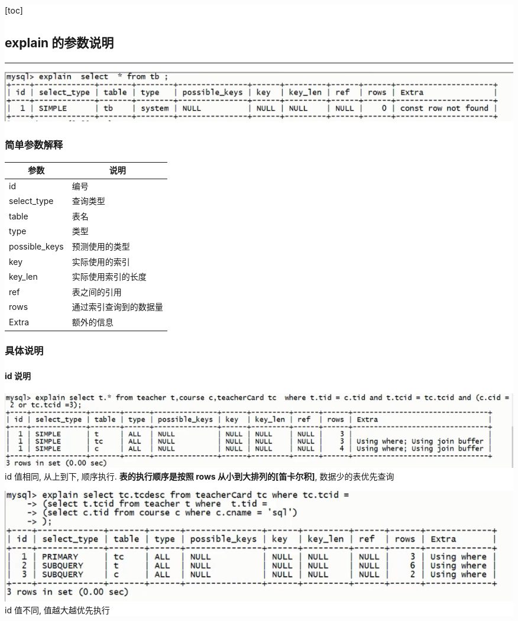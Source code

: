 [toc]

## explain 的参数说明

---

![优化准备explain参数](./res/优化准备explain参数.jpg)

### 简单参数解释

| 参数          | 说明                   |
| ------------- | ---------------------- |
| id            | 编号                   |
| select_type   | 查询类型               |
| table         | 表名                   |
| type          | 类型                   |
| possible_keys | 预测使用的类型         |
| key           | 实际使用的索引         |
| key_len       | 实际使用索引的长度     |
| ref           | 表之间的引用           |
| rows          | 通过索引查询到的数据量 |
| Extra         | 额外的信息             |

### 具体说明

#### id 说明

![explain_id](./res/explain_id.jpg)
id 值相同, 从上到下, 顺序执行. **表的执行顺序是按照 rows 从小到大排列的[笛卡尔积]**, 数据少的表优先查询

![explain_id1](./res/explain_id1.png)
id 值不同, 值越大越优先执行
